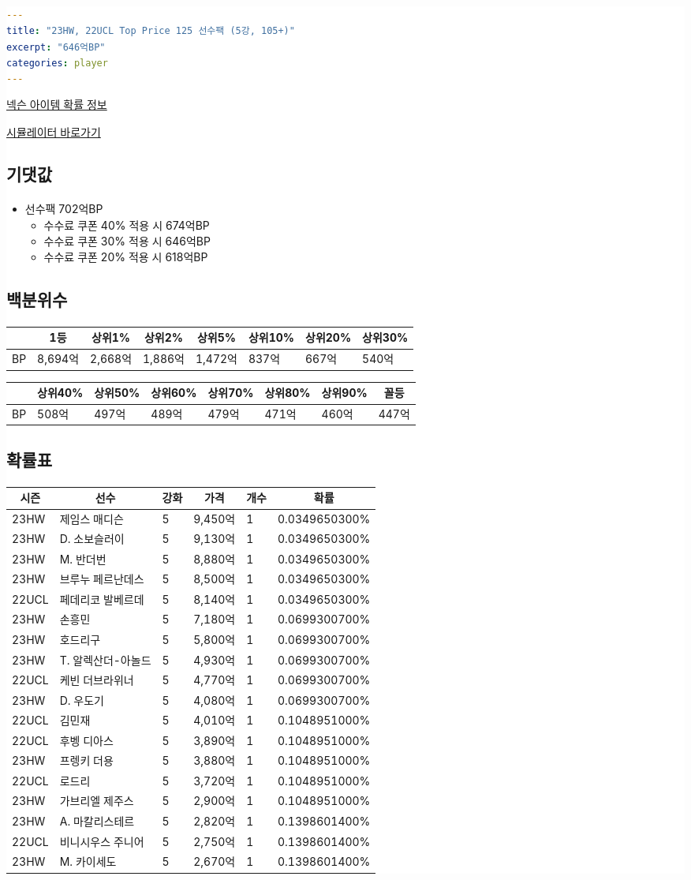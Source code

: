 ```yaml
---
title: "23HW, 22UCL Top Price 125 선수팩 (5강, 105+)"
excerpt: "646억BP"
categories: player
---
```

[넥슨 아이템 확률 정보](http://iteminfo.nexon.com/probability/fco?sn=8001)

[시뮬레이터 바로가기](/simulator/8001)
## 기댓값
- 선수팩 702억BP
  - 수수료 쿠폰 40% 적용 시 674억BP
  - 수수료 쿠폰 30% 적용 시 646억BP
  - 수수료 쿠폰 20% 적용 시 618억BP


## 백분위수

||1등|상위1%|상위2%|상위5%|상위10%|상위20%|상위30%|
|---|---|---|---|---|---|---|---|
|BP|8,694억|2,668억|1,886억|1,472억|837억|667억|540억|

||상위40%|상위50%|상위60%|상위70%|상위80%|상위90%|꼴등|
|---|---|---|---|---|---|---|---|
|BP|508억|497억|489억|479억|471억|460억|447억|


## 확률표

|시즌|선수|강화|가격|개수|확률|
|---|---|---|---|---|---|
|23HW|제임스 매디슨|5|9,450억|1|0.0349650300%|
|23HW|D. 소보슬러이|5|9,130억|1|0.0349650300%|
|23HW|M. 반더번|5|8,880억|1|0.0349650300%|
|23HW|브루누 페르난데스|5|8,500억|1|0.0349650300%|
|22UCL|페데리코 발베르데|5|8,140억|1|0.0349650300%|
|23HW|손흥민|5|7,180억|1|0.0699300700%|
|23HW|호드리구|5|5,800억|1|0.0699300700%|
|23HW|T. 알렉산더-아놀드|5|4,930억|1|0.0699300700%|
|22UCL|케빈 더브라위너|5|4,770억|1|0.0699300700%|
|23HW|D. 우도기|5|4,080억|1|0.0699300700%|
|22UCL|김민재|5|4,010억|1|0.1048951000%|
|22UCL|후벵 디아스|5|3,890억|1|0.1048951000%|
|23HW|프렝키 더용|5|3,880억|1|0.1048951000%|
|22UCL|로드리|5|3,720억|1|0.1048951000%|
|23HW|가브리엘 제주스|5|2,900억|1|0.1048951000%|
|23HW|A. 마칼리스테르|5|2,820억|1|0.1398601400%|
|22UCL|비니시우스 주니어|5|2,750억|1|0.1398601400%|
|23HW|M. 카이세도|5|2,670억|1|0.1398601400%|